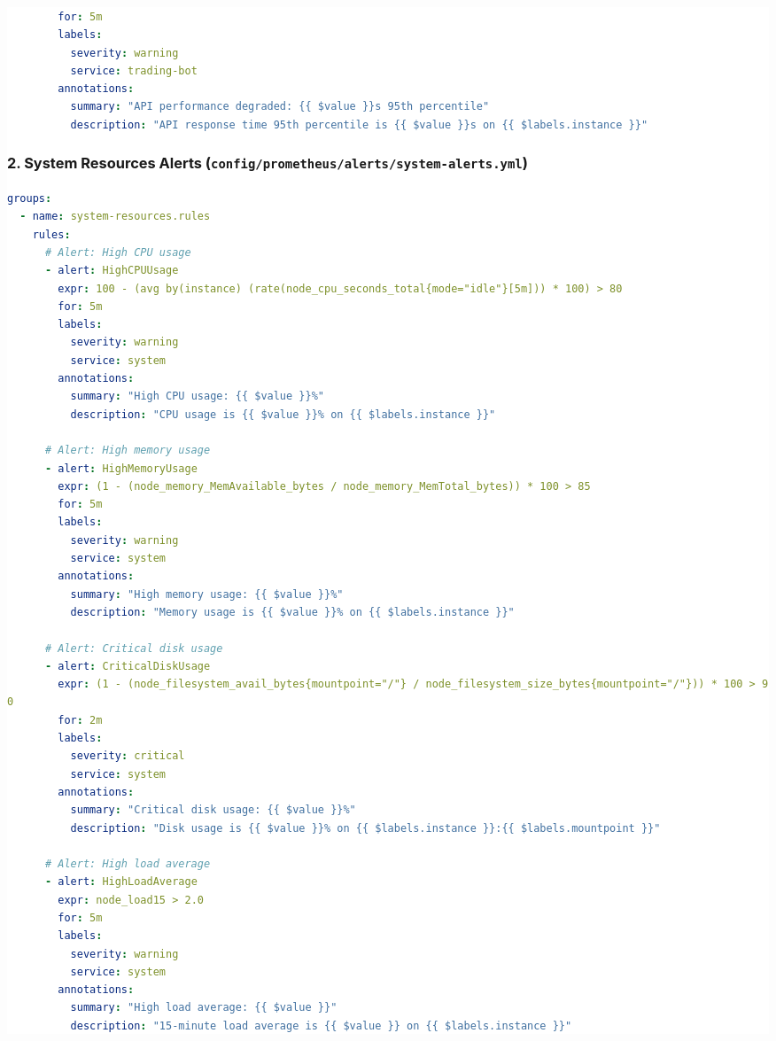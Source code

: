 ```yaml
        for: 5m
        labels:
          severity: warning
          service: trading-bot
        annotations:
          summary: "API performance degraded: {{ $value }}s 95th percentile"
          description: "API response time 95th percentile is {{ $value }}s on {{ $labels.instance }}"
```

### 2. System Resources Alerts (`config/prometheus/alerts/system-alerts.yml`)

```yaml
groups:
  - name: system-resources.rules
    rules:
      # Alert: High CPU usage
      - alert: HighCPUUsage
        expr: 100 - (avg by(instance) (rate(node_cpu_seconds_total{mode="idle"}[5m])) * 100) > 80
        for: 5m
        labels:
          severity: warning
          service: system
        annotations:
          summary: "High CPU usage: {{ $value }}%"
          description: "CPU usage is {{ $value }}% on {{ $labels.instance }}"

      # Alert: High memory usage
      - alert: HighMemoryUsage
        expr: (1 - (node_memory_MemAvailable_bytes / node_memory_MemTotal_bytes)) * 100 > 85
        for: 5m
        labels:
          severity: warning
          service: system
        annotations:
          summary: "High memory usage: {{ $value }}%"
          description: "Memory usage is {{ $value }}% on {{ $labels.instance }}"

      # Alert: Critical disk usage
      - alert: CriticalDiskUsage
        expr: (1 - (node_filesystem_avail_bytes{mountpoint="/"} / node_filesystem_size_bytes{mountpoint="/"})) * 100 > 90
        for: 2m
        labels:
          severity: critical
          service: system
        annotations:
          summary: "Critical disk usage: {{ $value }}%"
          description: "Disk usage is {{ $value }}% on {{ $labels.instance }}:{{ $labels.mountpoint }}"

      # Alert: High load average
      - alert: HighLoadAverage
        expr: node_load15 > 2.0
        for: 5m
        labels:
          severity: warning
          service: system
        annotations:
          summary: "High load average: {{ $value }}"
          description: "15-minute load average is {{ $value }} on {{ $labels.instance }}"

```